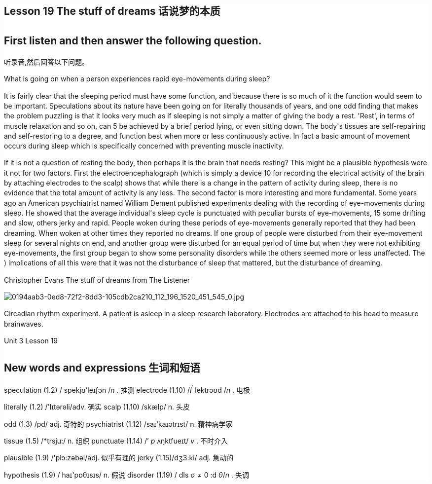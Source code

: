 ## Lesson 19 The stuff of dreams 话说梦的本质

## First listen and then answer the following question.

听录音,然后回答以下问题。

What is going on when a person experiences rapid eye-movements during sleep?

It is fairly clear that the sleeping period must have some function, and because there is so much of it the function would seem to be important. Speculations about its nature have been going on for literally thousands of years, and one odd finding that makes the problem puzzling is that it looks very much as if sleeping is not simply a matter of giving the body a rest. 'Rest', in terms of muscle relaxation and so on, can 5 be achieved by a brief period lying, or even sitting down. The body's tissues are self-repairing and self-restoring to a degree, and function best when more or less continuously active. In fact a basic amount of movement occurs during sleep which is specifically concerned with preventing muscle inactivity.

If it is not a question of resting the body, then perhaps it is the brain that needs resting? This might be a plausible hypothesis were it not for two factors. First the electroencephalograph (which is simply a device 10 for recording the electrical activity of the brain by attaching electrodes to the scalp) shows that while there is a change in the pattern of activity during sleep, there is no evidence that the total amount of activity is any less. The second factor is more interesting and more fundamental. Some years ago an American psychiatrist named William Dement published experiments dealing with the recording of eye-movements during sleep. He showed that the average individual's sleep cycle is punctuated with peculiar bursts of eye-movements, 15 some drifting and slow, others jerky and rapid. People woken during these periods of eye-movements generally reported that they had been dreaming. When woken at other times they reported no dreams. If one group of people were disturbed from their eye-movement sleep for several nights on end, and another group were disturbed for an equal period of time but when they were not exhibiting eye-movements, the first group began to show some personality disorders while the others seemed more or less unaffected. The ) implications of all this were that it was not the disturbance of sleep that mattered, but the disturbance of dreaming.

Christopher Evans The stuff of dreams from The Listener

![0194aab3-0ed8-72f2-8dd3-105cdb2ca210_112_196_1520_451_545_0.jpg](images/0194aab3-0ed8-72f2-8dd3-105cdb2ca210_112_196_1520_451_545_0.jpg)

Circadian rhythm experiment. A patient is asleep in a sleep research laboratory. Electrodes are attached to his head to measure brainwaves.

Unit 3 Lesson 19

## New words and expressions 生词和短语

speculation (1.2) $/$ spekjʊ’leɪʃən $/n$ . 推测 electrode (1.10) $/{I}^{\prime }$ lektrəʊd $/n$ . 电极

literally (1.2) /'lɪtərəli/adv. 确实 scalp (1.10) /skælp/ n. 头皮

odd (1.3) /pd/ adj. 奇特的 psychiatrist (1.12) /saɪ'kaɪətrɪst/ n. 精神病学家

tissue (1.5) /*trsju:/ n. 组织 punctuate (1.14) /’ $p$ ʌŋktfueɪt/ $v$ . 不时介入

plausible (1.9) /'plɔ:zәbәl/adj. 似乎有理的 jerky (1.15)/dʒ3:ki/ adj. 急动的

hypothesis (1.9) / haɪ'pɒθɪsɪs/ n. 假说 disorder (1.19) $/$ dIs $\sigma  \neq  0$ :d $\theta /n$ . 失调
